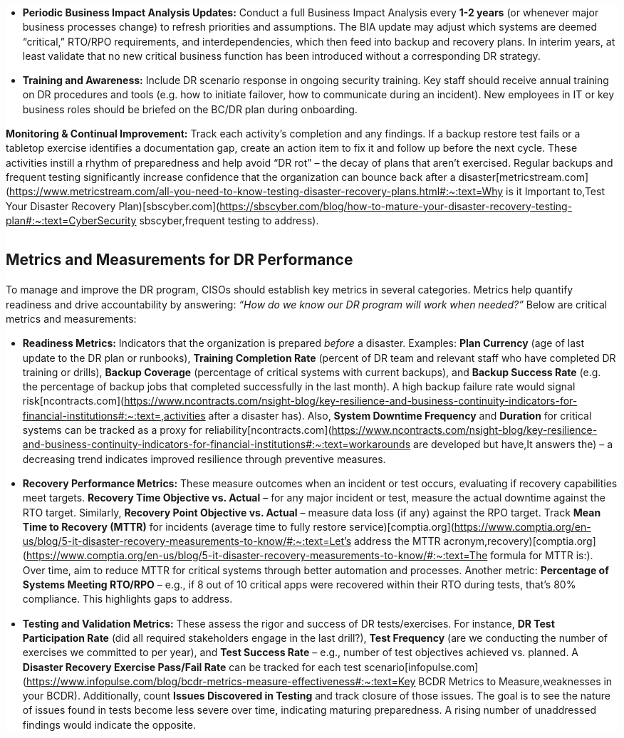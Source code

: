 *   **Periodic Business Impact Analysis Updates:** Conduct a full Business Impact Analysis every **1-2 years** (or whenever major business processes change) to refresh priorities and assumptions. The BIA update may adjust which systems are deemed “critical,” RTO/RPO requirements, and interdependencies, which then feed into backup and recovery plans. In interim years, at least validate that no new critical business function has been introduced without a corresponding DR strategy.
    
*   **Training and Awareness:** Include DR scenario response in ongoing security training. Key staff should receive annual training on DR procedures and tools (e.g. how to initiate failover, how to communicate during an incident). New employees in IT or key business roles should be briefed on the BC/DR plan during onboarding.
    

**Monitoring & Continual Improvement:** Track each activity’s completion and any findings. If a backup restore test fails or a tabletop exercise identifies a documentation gap, create an action item to fix it and follow up before the next cycle. These activities instill a rhythm of preparedness and help avoid “DR rot” – the decay of plans that aren’t exercised. Regular backups and frequent testing significantly increase confidence that the organization can bounce back after a disaster[metricstream.com](https://www.metricstream.com/all-you-need-to-know-testing-disaster-recovery-plans.html#:~:text=Why is it Important to,Test Your Disaster Recovery Plan)[sbscyber.com](https://sbscyber.com/blog/how-to-mature-your-disaster-recovery-testing-plan#:~:text=CyberSecurity sbscyber,frequent testing to address).

Metrics and Measurements for DR Performance
-------------------------------------------

To manage and improve the DR program, CISOs should establish key metrics in several categories. Metrics help quantify readiness and drive accountability by answering: _“How do we know our DR program will work when needed?”_ Below are critical metrics and measurements:

*   **Readiness Metrics:** Indicators that the organization is prepared _before_ a disaster. Examples: **Plan Currency** (age of last update to the DR plan or runbooks), **Training Completion Rate** (percent of DR team and relevant staff who have completed DR training or drills), **Backup Coverage** (percentage of critical systems with current backups), and **Backup Success Rate** (e.g. the percentage of backup jobs that completed successfully in the last month). A high backup failure rate would signal risk[ncontracts.com](https://www.ncontracts.com/nsight-blog/key-resilience-and-business-continuity-indicators-for-financial-institutions#:~:text=,activities after a disaster has). Also, **System Downtime Frequency** and **Duration** for critical systems can be tracked as a proxy for reliability[ncontracts.com](https://www.ncontracts.com/nsight-blog/key-resilience-and-business-continuity-indicators-for-financial-institutions#:~:text=workarounds are developed but have,It answers the) – a decreasing trend indicates improved resilience through preventive measures.
    
*   **Recovery Performance Metrics:** These measure outcomes when an incident or test occurs, evaluating if recovery capabilities meet targets. **Recovery Time Objective vs. Actual** – for any major incident or test, measure the actual downtime against the RTO target. Similarly, **Recovery Point Objective vs. Actual** – measure data loss (if any) against the RPO target. Track **Mean Time to Recovery (MTTR)** for incidents (average time to fully restore service)[comptia.org](https://www.comptia.org/en-us/blog/5-it-disaster-recovery-measurements-to-know/#:~:text=Let’s address the MTTR acronym,recovery)[comptia.org](https://www.comptia.org/en-us/blog/5-it-disaster-recovery-measurements-to-know/#:~:text=The formula for MTTR is:). Over time, aim to reduce MTTR for critical systems through better automation and processes. Another metric: **Percentage of Systems Meeting RTO/RPO** – e.g., if 8 out of 10 critical apps were recovered within their RTO during tests, that’s 80% compliance. This highlights gaps to address.
    
*   **Testing and Validation Metrics:** These assess the rigor and success of DR tests/exercises. For instance, **DR Test Participation Rate** (did all required stakeholders engage in the last drill?), **Test Frequency** (are we conducting the number of exercises we committed to per year), and **Test Success Rate** – e.g., number of test objectives achieved vs. planned. A **Disaster Recovery Exercise Pass/Fail Rate** can be tracked for each test scenario[infopulse.com](https://www.infopulse.com/blog/bcdr-metrics-measure-effectiveness#:~:text=Key BCDR Metrics to Measure,weaknesses in your BCDR). Additionally, count **Issues Discovered in Testing** and track closure of those issues. The goal is to see the nature of issues found in tests become less severe over time, indicating maturing preparedness. A rising number of unaddressed findings would indicate the opposite.
    